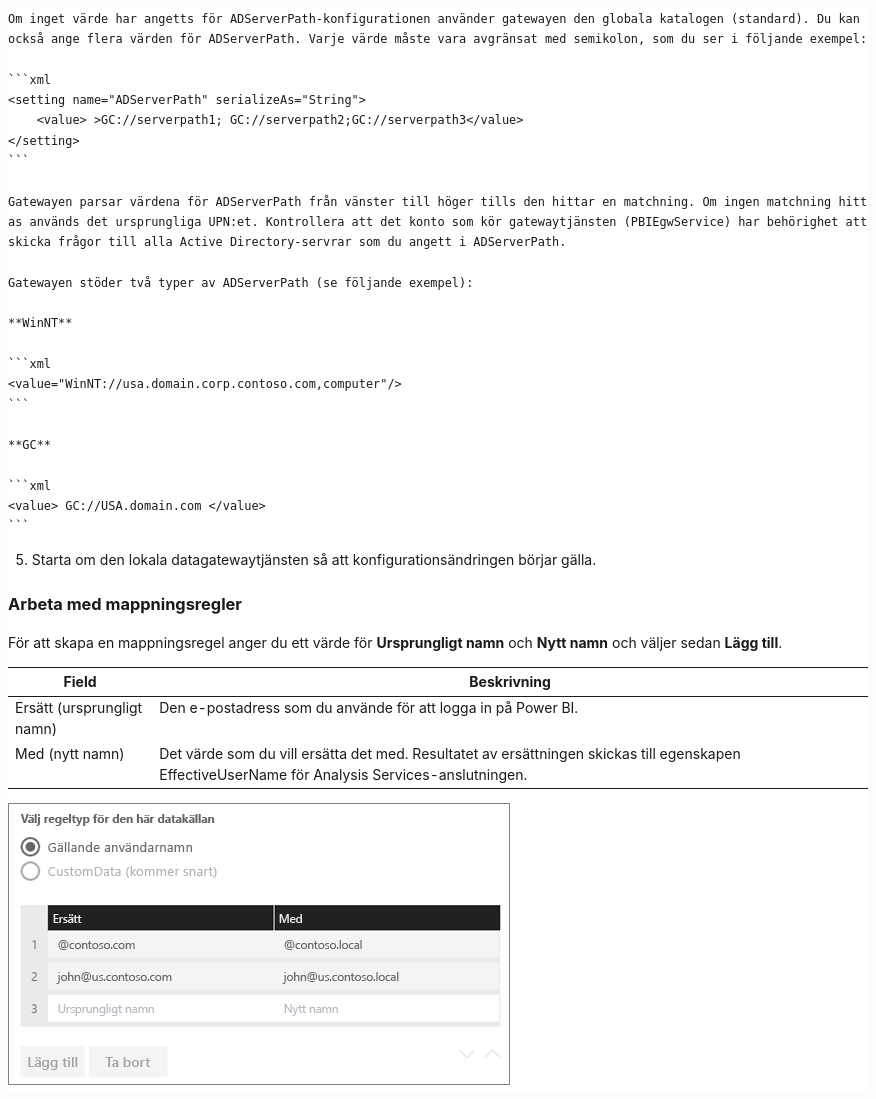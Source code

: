     Om inget värde har angetts för ADServerPath-konfigurationen använder gatewayen den globala katalogen (standard). Du kan också ange flera värden för ADServerPath. Varje värde måste vara avgränsat med semikolon, som du ser i följande exempel:

    ```xml
    <setting name="ADServerPath" serializeAs="String">
        <value> >GC://serverpath1; GC://serverpath2;GC://serverpath3</value>
    </setting>
    ```

    Gatewayen parsar värdena för ADServerPath från vänster till höger tills den hittar en matchning. Om ingen matchning hittas används det ursprungliga UPN:et. Kontrollera att det konto som kör gatewaytjänsten (PBIEgwService) har behörighet att skicka frågor till alla Active Directory-servrar som du angett i ADServerPath.

    Gatewayen stöder två typer av ADServerPath (se följande exempel):

    **WinNT**

    ```xml
    <value="WinNT://usa.domain.corp.contoso.com,computer"/>
    ```

    **GC**

    ```xml
    <value> GC://USA.domain.com </value>
    ```

5. Starta om den lokala datagatewaytjänsten så att konfigurationsändringen börjar gälla.

### <a name="work-with-mapping-rules"></a>Arbeta med mappningsregler

För att skapa en mappningsregel anger du ett värde för **Ursprungligt namn** och **Nytt namn** och väljer sedan **Lägg till**.

| Field | Beskrivning |
| --- | --- |
| Ersätt (ursprungligt namn) |Den e-postadress som du använde för att logga in på Power BI. |
| Med (nytt namn) |Det värde som du vill ersätta det med. Resultatet av ersättningen skickas till egenskapen EffectiveUserName för Analysis Services-anslutningen. |

![Skapa en mappningsregel](media/service-gateway-enterprise-manage-ssas/gateway-enterprise-map-user-names-effective-user-names.png)
